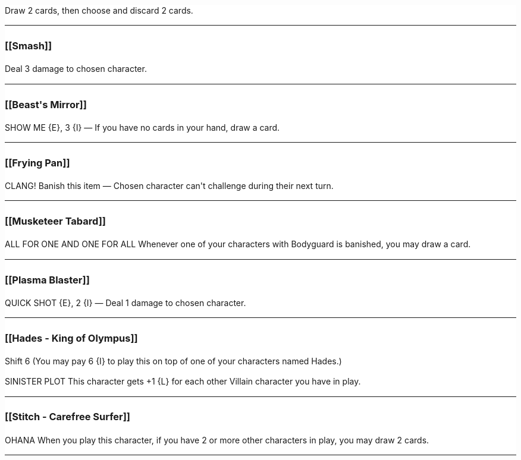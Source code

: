 Draw 2 cards, then choose and discard 2 cards.

---

  

### [[Smash]]

Deal 3 damage to chosen character.

---

  

### [[Beast's Mirror]]

SHOW ME {E}, 3 {I} — If you have no cards in your hand, draw a card.

---

  

### [[Frying Pan]]

CLANG! Banish this item — Chosen character can't challenge during their next turn.

---

  

### [[Musketeer Tabard]]

ALL FOR ONE AND ONE FOR ALL Whenever one of your characters with Bodyguard is banished, you may draw a card.

---

  

### [[Plasma Blaster]]

QUICK SHOT {E}, 2 {I} — Deal 1 damage to chosen character.

---

  

### [[Hades - King of Olympus]]

Shift 6 (You may pay 6 {I} to play this on top of one of your characters named Hades.)

SINISTER PLOT This character gets +1 {L} for each other Villain character you have in play.

---

  

### [[Stitch - Carefree Surfer]]

OHANA When you play this character, if you have 2 or more other characters in play, you may draw 2 cards.

---